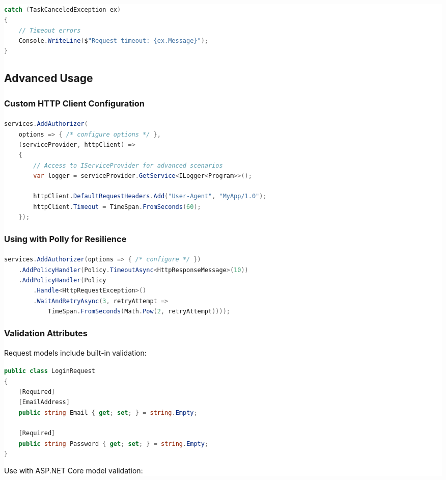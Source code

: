 ```csharp
catch (TaskCanceledException ex)
{
    // Timeout errors
    Console.WriteLine($"Request timeout: {ex.Message}");
}
```

## Advanced Usage

### Custom HTTP Client Configuration

```csharp
services.AddAuthorizer(
    options => { /* configure options */ },
    (serviceProvider, httpClient) =>
    {
        // Access to IServiceProvider for advanced scenarios
        var logger = serviceProvider.GetService<ILogger<Program>>();
        
        httpClient.DefaultRequestHeaders.Add("User-Agent", "MyApp/1.0");
        httpClient.Timeout = TimeSpan.FromSeconds(60);
    });
```

### Using with Polly for Resilience

```csharp
services.AddAuthorizer(options => { /* configure */ })
    .AddPolicyHandler(Policy.TimeoutAsync<HttpResponseMessage>(10))
    .AddPolicyHandler(Policy
        .Handle<HttpRequestException>()
        .WaitAndRetryAsync(3, retryAttempt => 
            TimeSpan.FromSeconds(Math.Pow(2, retryAttempt))));
```

### Validation Attributes

Request models include built-in validation:

```csharp
public class LoginRequest
{
    [Required]
    [EmailAddress]
    public string Email { get; set; } = string.Empty;

    [Required]
    public string Password { get; set; } = string.Empty;
}
```

Use with ASP.NET Core model validation:
